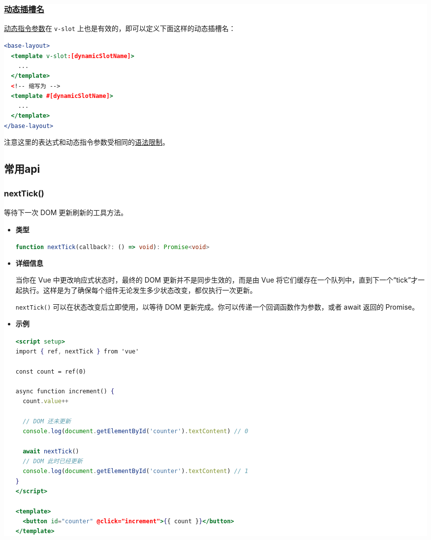 ### [动态插槽名](https://cn.vuejs.org/guide/components/slots.html#dynamic-slot-names)

[动态指令参数](https://cn.vuejs.org/guide/essentials/template-syntax.html#dynamic-arguments)在 `v-slot` 上也是有效的，即可以定义下面这样的动态插槽名：

```jsx | pure
<base-layout>
  <template v-slot:[dynamicSlotName]>
    ...
  </template>
  <!-- 缩写为 -->
  <template #[dynamicSlotName]>
    ...
  </template>
</base-layout>
```

注意这里的表达式和动态指令参数受相同的[语法限制](https://cn.vuejs.org/guide/essentials/template-syntax.html#directives)。

## 常用api

### nextTick()

等待下一次 DOM 更新刷新的工具方法。

- **类型**

  ```ts
  function nextTick(callback?: () => void): Promise<void>
  ```

- **详细信息**

  当你在 Vue 中更改响应式状态时，最终的 DOM 更新并不是同步生效的，而是由 Vue 将它们缓存在一个队列中，直到下一个“tick”才一起执行。这样是为了确保每个组件无论发生多少状态改变，都仅执行一次更新。

  `nextTick()` 可以在状态改变后立即使用，以等待 DOM 更新完成。你可以传递一个回调函数作为参数，或者 await 返回的 Promise。

- **示例**

  ```jsx | pure
  <script setup>
  import { ref, nextTick } from 'vue'
  
  const count = ref(0)
  
  async function increment() {
    count.value++
  
    // DOM 还未更新
    console.log(document.getElementById('counter').textContent) // 0
  
    await nextTick()
    // DOM 此时已经更新
    console.log(document.getElementById('counter').textContent) // 1
  }
  </script>
  
  <template>
    <button id="counter" @click="increment">{{ count }}</button>
  </template>
  ```
